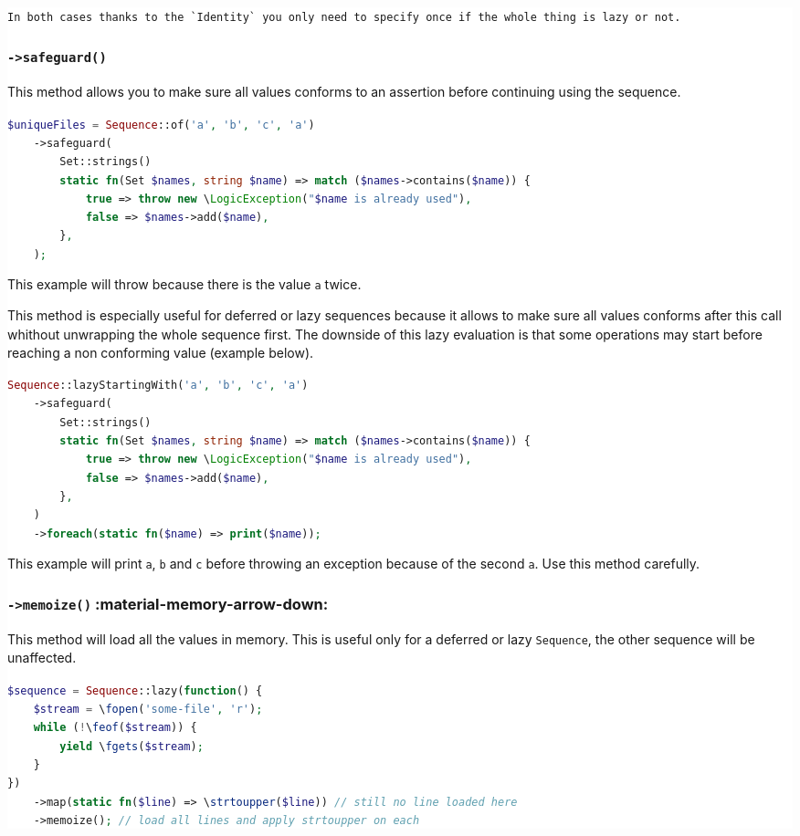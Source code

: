     In both cases thanks to the `Identity` you only need to specify once if the whole thing is lazy or not.

### `->safeguard()`

This method allows you to make sure all values conforms to an assertion before continuing using the sequence.

```php
$uniqueFiles = Sequence::of('a', 'b', 'c', 'a')
    ->safeguard(
        Set::strings()
        static fn(Set $names, string $name) => match ($names->contains($name)) {
            true => throw new \LogicException("$name is already used"),
            false => $names->add($name),
        },
    );
```

This example will throw because there is the value `a` twice.

This method is especially useful for deferred or lazy sequences because it allows to make sure all values conforms after this call whithout unwrapping the whole sequence first. The downside of this lazy evaluation is that some operations may start before reaching a non conforming value (example below).

```php
Sequence::lazyStartingWith('a', 'b', 'c', 'a')
    ->safeguard(
        Set::strings()
        static fn(Set $names, string $name) => match ($names->contains($name)) {
            true => throw new \LogicException("$name is already used"),
            false => $names->add($name),
        },
    )
    ->foreach(static fn($name) => print($name));
```

This example will print `a`, `b` and `c` before throwing an exception because of the second `a`. Use this method carefully.

### `->memoize()` :material-memory-arrow-down:

This method will load all the values in memory. This is useful only for a deferred or lazy `Sequence`, the other sequence will be unaffected.

```php
$sequence = Sequence::lazy(function() {
    $stream = \fopen('some-file', 'r');
    while (!\feof($stream)) {
        yield \fgets($stream);
    }
})
    ->map(static fn($line) => \strtoupper($line)) // still no line loaded here
    ->memoize(); // load all lines and apply strtoupper on each
```
